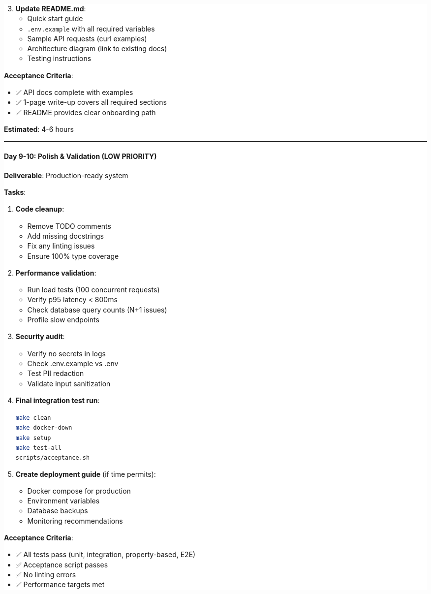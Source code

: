 3. **Update README.md**:
   - Quick start guide
   - `.env.example` with all required variables
   - Sample API requests (curl examples)
   - Architecture diagram (link to existing docs)
   - Testing instructions

**Acceptance Criteria**:
- ✅ API docs complete with examples
- ✅ 1-page write-up covers all required sections
- ✅ README provides clear onboarding path

**Estimated**: 4-6 hours

---

#### Day 9-10: Polish & Validation (LOW PRIORITY)

**Deliverable**: Production-ready system

**Tasks**:

1. **Code cleanup**:
   - Remove TODO comments
   - Add missing docstrings
   - Fix any linting issues
   - Ensure 100% type coverage

2. **Performance validation**:
   - Run load tests (100 concurrent requests)
   - Verify p95 latency < 800ms
   - Check database query counts (N+1 issues)
   - Profile slow endpoints

3. **Security audit**:
   - Verify no secrets in logs
   - Check .env.example vs .env
   - Test PII redaction
   - Validate input sanitization

4. **Final integration test run**:
   ```bash
   make clean
   make docker-down
   make setup
   make test-all
   scripts/acceptance.sh
   ```

5. **Create deployment guide** (if time permits):
   - Docker compose for production
   - Environment variables
   - Database backups
   - Monitoring recommendations

**Acceptance Criteria**:
- ✅ All tests pass (unit, integration, property-based, E2E)
- ✅ Acceptance script passes
- ✅ No linting errors
- ✅ Performance targets met
